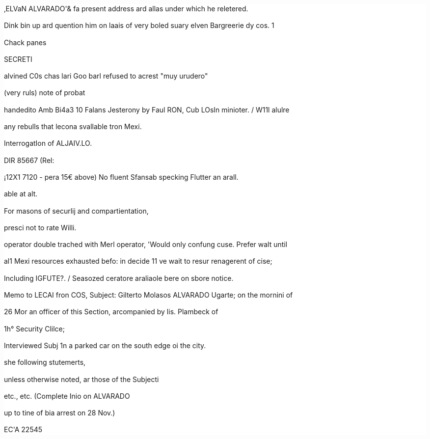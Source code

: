 ‚ELVaN ALVARADO'& fa present address ard allas under which he reletered.

Dink bin up ard quention him on laais of very boled suary elven Bargreerie dy cos. 1

Chack panes

SECRETI

alvined C0s chas lari Goo barl refused to acrest "muy urudero"

(very ruls) note of probat

handedito Amb Bi4a3 10 Falans Jesterony by Faul RON, Cub LOsIn minioter. / W11l alulre

any rebulls that lecona svallable tron Mexi.

InterrogatIon of ALJAIV.LO.

DIR 85667 (Rel:

¡12X1 7120 - pera 15€ above) No fluent Sfansab specking Flutter an arall.

able at alt.

For masons of securlij and compartientation,

presci not to rate Willi.

operator double trached with Merl operator, 'Would only confung cuse. Prefer walt until

al1 Mexi resources exhausted befo: in decide 11 ve wait to resur renagerent of cise;

Including IGFUTE?. / Seasozed ceratore araliaole bere on sbore notice.

Memo to LECAI fron COS, Subject: Gilterto Molasos ALVARADO Ugarte; on the mornini of

26 Mor an officer of this Section, arcompanied by lis. Plambeck of

1h° Security Clilce;

Interviewed Subj 1n a parked car on the south edge oi the city.

she following stutemerts,

unless otherwise noted, ar those of the Subjecti

etc., etc. (Complete Inio on ALVARADO

up to tine of bia arrest on 28 Nov.)

EC'A 22545

